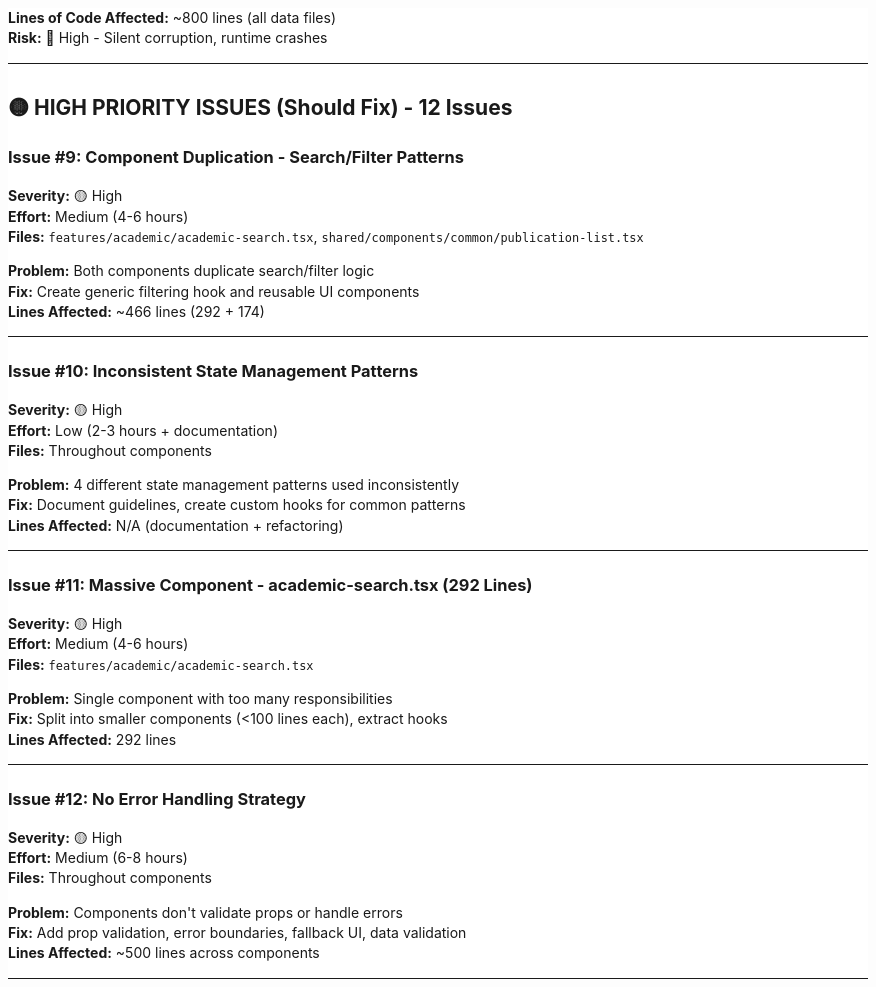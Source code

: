 **Lines of Code Affected:** ~800 lines (all data files)  
**Risk:** 🔴 High - Silent corruption, runtime crashes

---

## 🟡 HIGH PRIORITY ISSUES (Should Fix) - 12 Issues

### Issue #9: Component Duplication - Search/Filter Patterns

**Severity:** 🟡 High  
**Effort:** Medium (4-6 hours)  
**Files:** `features/academic/academic-search.tsx`, `shared/components/common/publication-list.tsx`

**Problem:** Both components duplicate search/filter logic  
**Fix:** Create generic filtering hook and reusable UI components  
**Lines Affected:** ~466 lines (292 + 174)

---

### Issue #10: Inconsistent State Management Patterns

**Severity:** 🟡 High  
**Effort:** Low (2-3 hours + documentation)  
**Files:** Throughout components

**Problem:** 4 different state management patterns used inconsistently  
**Fix:** Document guidelines, create custom hooks for common patterns  
**Lines Affected:** N/A (documentation + refactoring)

---

### Issue #11: Massive Component - academic-search.tsx (292 Lines)

**Severity:** 🟡 High  
**Effort:** Medium (4-6 hours)  
**Files:** `features/academic/academic-search.tsx`

**Problem:** Single component with too many responsibilities  
**Fix:** Split into smaller components (<100 lines each), extract hooks  
**Lines Affected:** 292 lines

---

### Issue #12: No Error Handling Strategy

**Severity:** 🟡 High  
**Effort:** Medium (6-8 hours)  
**Files:** Throughout components

**Problem:** Components don't validate props or handle errors  
**Fix:** Add prop validation, error boundaries, fallback UI, data validation  
**Lines Affected:** ~500 lines across components

---